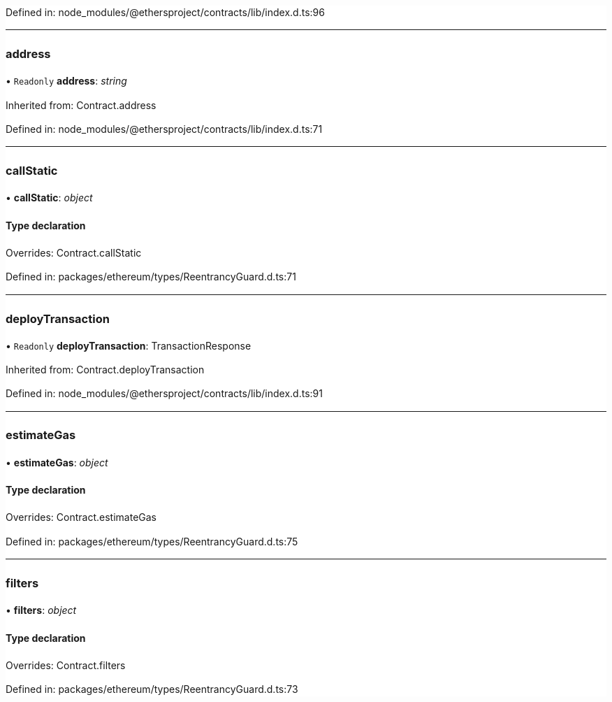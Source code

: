 Defined in: node_modules/@ethersproject/contracts/lib/index.d.ts:96

___

### address

• `Readonly` **address**: *string*

Inherited from: Contract.address

Defined in: node_modules/@ethersproject/contracts/lib/index.d.ts:71

___

### callStatic

• **callStatic**: *object*

#### Type declaration

Overrides: Contract.callStatic

Defined in: packages/ethereum/types/ReentrancyGuard.d.ts:71

___

### deployTransaction

• `Readonly` **deployTransaction**: TransactionResponse

Inherited from: Contract.deployTransaction

Defined in: node_modules/@ethersproject/contracts/lib/index.d.ts:91

___

### estimateGas

• **estimateGas**: *object*

#### Type declaration

Overrides: Contract.estimateGas

Defined in: packages/ethereum/types/ReentrancyGuard.d.ts:75

___

### filters

• **filters**: *object*

#### Type declaration

Overrides: Contract.filters

Defined in: packages/ethereum/types/ReentrancyGuard.d.ts:73
